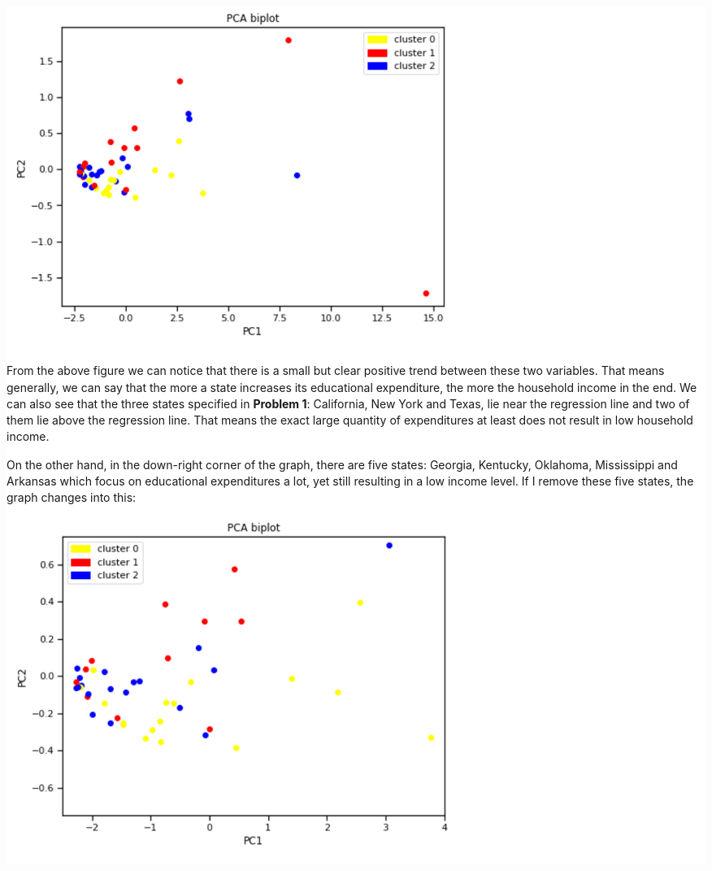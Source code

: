 ![](./P2_Problem2_01.png)

From the above figure we can notice that there is a small but clear positive trend between these two variables. That means generally, we can say that the more a state increases its educational expenditure, the more the household income in the end. We can also see that the three states specified in **Problem 1**: California, New York and Texas, lie near the regression line and two of them lie above the regression line. That means the exact large quantity of expenditures at least does not result in low household income. 

On the other hand, in the down-right corner of the graph, there are five states: Georgia, Kentucky, Oklahoma, Mississippi and Arkansas which focus on educational expenditures a lot, yet still resulting in a low income level. If I remove these five states, the graph changes into this:

![](./P2_Problem2_02.png)
